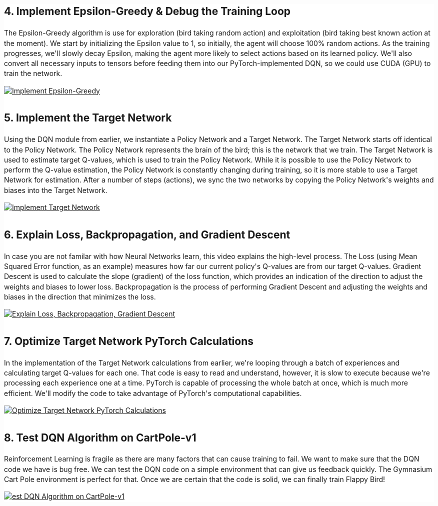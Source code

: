## 4. Implement Epsilon-Greedy & Debug the Training Loop
The Epsilon-Greedy algorithm is use for exploration (bird taking random action) and exploitation (bird taking best known action at the moment). We start by initializing the Epsilon value to 1, so initially, the agent will choose 100% random actions. As the training progresses, we'll slowly decay Epsilon, making the agent more likely to select actions based on its learned policy. We'll also convert all necessary inputs to tensors before feeding them into our PyTorch-implemented DQN, so we could use CUDA (GPU) to train the network.

<a href='https://youtu.be/2zwbCPpp3do&list=PL58zEckBH8fCMIVzQCRSZVPUp3ZAVagWi'><img src='https://img.youtube.com/vi/2zwbCPpp3do/0.jpg' width='400' alt='Implement Epsilon-Greedy'/></a>

## 5. Implement the Target Network
Using the DQN module from earlier, we instantiate a Policy Network and a Target Network. The Target Network starts off identical to the Policy Network. The Policy Network represents the brain of the bird; this is the network that we train. The Target Network is used to estimate target Q-values, which is used to train the Policy Network. While it is possible to use the Policy Network to perform the Q-value estimation, the Policy Network is constantly changing during training, so it is more stable to use a Target Network for estimation. After a number of steps (actions), we sync the two networks by copying the Policy Network's weights and biases into the Target Network.

<a href='https://youtu.be/vYRpJo-KMSw&list=PL58zEckBH8fCMIVzQCRSZVPUp3ZAVagWi'><img src='https://img.youtube.com/vi/vYRpJo-KMSw/0.jpg' width='400' alt='Implement Target Network'/></a>

## 6. Explain Loss, Backpropagation, and Gradient Descent
In case you are not familar with how Neural Networks learn, this video explains the high-level process. The Loss (using Mean Squared Error function, as an example) measures how far our current policy's Q-values are from our target Q-values. Gradient Descent is used to calculate the slope (gradient) of the loss function, which provides an indication of the direction to adjust the weights and biases to lower loss. Backpropagation is the process of performing Gradient Descent and adjusting the weights and biases in the direction that minimizes the loss.

<a href='https://youtu.be/DEqh8rgkLcw&list=PL58zEckBH8fCMIVzQCRSZVPUp3ZAVagWi'><img src='https://img.youtube.com/vi/DEqh8rgkLcw/0.jpg' width='400' alt='Explain Loss, Backpropagation, Gradient Descent'/></a>

## 7. Optimize Target Network PyTorch Calculations
In the implementation of the Target Network calculations from earlier, we're looping through a batch of experiences and calculating target Q-values for each one. That code is easy to read and understand, however, it is slow to execute because we're processing each experience one at a time. PyTorch is capable of processing the whole batch at once, which is much more efficient. We'll modify the code to take advantage of PyTorch's computational capabilities.

<a href='https://youtu.be/kaXdV1pk8b4&list=PL58zEckBH8fCMIVzQCRSZVPUp3ZAVagWi'><img src='https://img.youtube.com/vi/kaXdV1pk8b4/0.jpg' width='400' alt='Optimize Target Network PyTorch Calculations'/></a>

## 8. Test DQN Algorithm on CartPole-v1
Reinforcement Learning is fragile as there are many factors that can cause training to fail. We want to make sure that the DQN code we have is bug free. We can test the DQN code on a simple environment that can give us feedback quickly. The Gymnasium Cart Pole environment is perfect for that. Once we are certain that the code is solid, we can finally train Flappy Bird!

<a href='https://youtu.be/Ejv8yv5-i0M&list=PL58zEckBH8fCMIVzQCRSZVPUp3ZAVagWi'><img src='https://img.youtube.com/vi/Ejv8yv5-i0M/0.jpg' width='400' alt='est DQN Algorithm on CartPole-v1'/></a>
